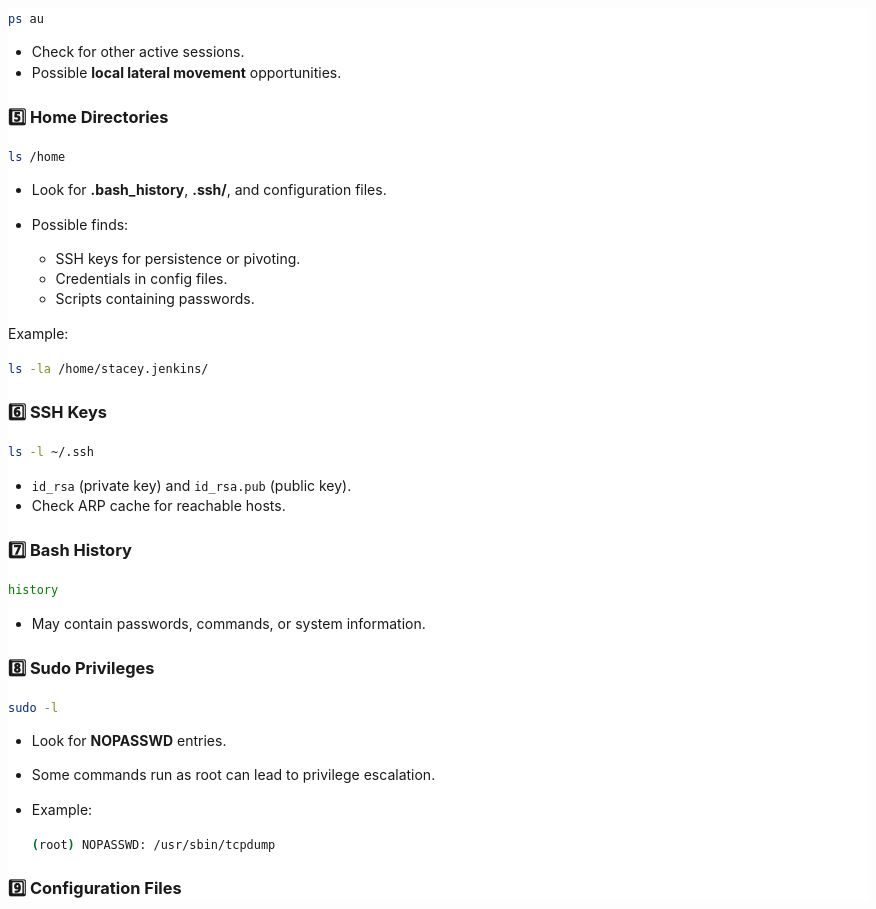 ```bash
ps au
```

* Check for other active sessions.
* Possible **local lateral movement** opportunities.

### 5️⃣ Home Directories

```bash
ls /home
```

* Look for **.bash\_history**, **.ssh/**, and configuration files.
* Possible finds:

  * SSH keys for persistence or pivoting.
  * Credentials in config files.
  * Scripts containing passwords.

Example:

```bash
ls -la /home/stacey.jenkins/
```

### 6️⃣ SSH Keys

```bash
ls -l ~/.ssh
```

* `id_rsa` (private key) and `id_rsa.pub` (public key).
* Check ARP cache for reachable hosts.

### 7️⃣ Bash History

```bash
history
```

* May contain passwords, commands, or system information.


### 8️⃣ Sudo Privileges

```bash
sudo -l
```

* Look for **NOPASSWD** entries.
* Some commands run as root can lead to privilege escalation.
* Example:

  ```bash
  (root) NOPASSWD: /usr/sbin/tcpdump
  ```

### 9️⃣ Configuration Files
